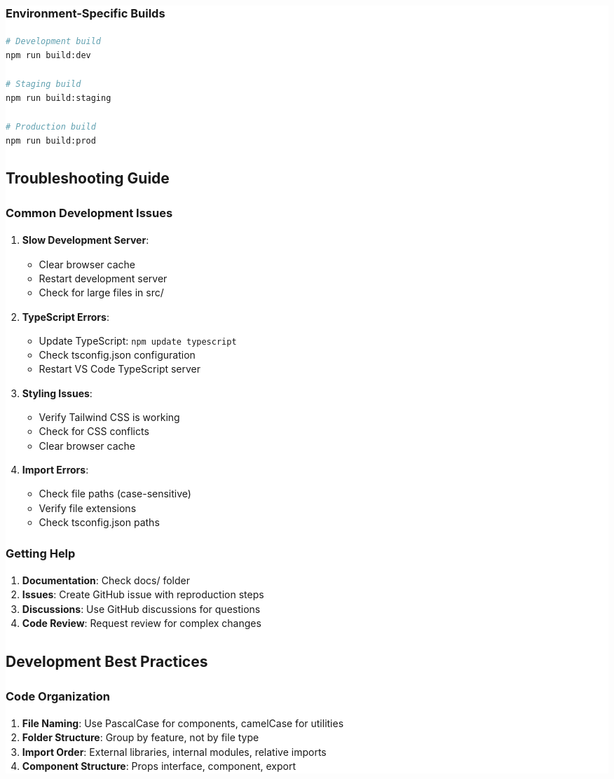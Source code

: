 ### Environment-Specific Builds

```bash
# Development build
npm run build:dev

# Staging build
npm run build:staging

# Production build
npm run build:prod
```

## Troubleshooting Guide

### Common Development Issues

1. **Slow Development Server**:
   - Clear browser cache
   - Restart development server
   - Check for large files in src/

2. **TypeScript Errors**:
   - Update TypeScript: `npm update typescript`
   - Check tsconfig.json configuration
   - Restart VS Code TypeScript server

3. **Styling Issues**:
   - Verify Tailwind CSS is working
   - Check for CSS conflicts
   - Clear browser cache

4. **Import Errors**:
   - Check file paths (case-sensitive)
   - Verify file extensions
   - Check tsconfig.json paths

### Getting Help

1. **Documentation**: Check docs/ folder
2. **Issues**: Create GitHub issue with reproduction steps
3. **Discussions**: Use GitHub discussions for questions
4. **Code Review**: Request review for complex changes

## Development Best Practices

### Code Organization

1. **File Naming**: Use PascalCase for components, camelCase for utilities
2. **Folder Structure**: Group by feature, not by file type
3. **Import Order**: External libraries, internal modules, relative imports
4. **Component Structure**: Props interface, component, export
